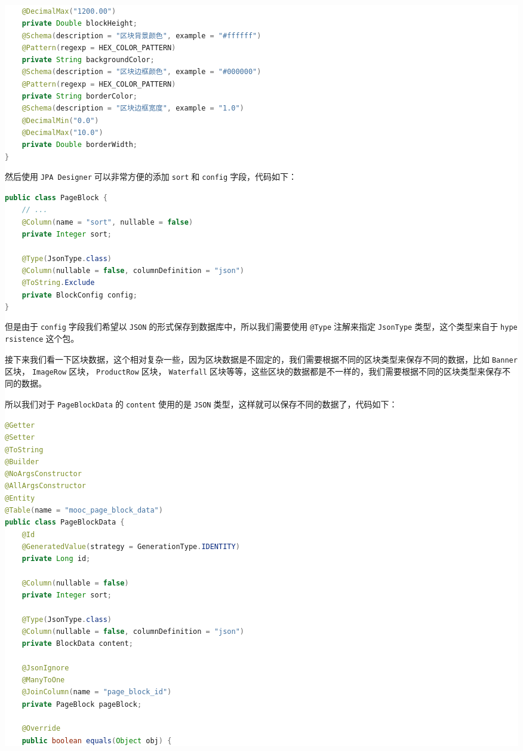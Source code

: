 ```java
    @DecimalMax("1200.00")
    private Double blockHeight;
    @Schema(description = "区块背景颜色", example = "#ffffff")
    @Pattern(regexp = HEX_COLOR_PATTERN)
    private String backgroundColor;
    @Schema(description = "区块边框颜色", example = "#000000")
    @Pattern(regexp = HEX_COLOR_PATTERN)
    private String borderColor;
    @Schema(description = "区块边框宽度", example = "1.0")
    @DecimalMin("0.0")
    @DecimalMax("10.0")
    private Double borderWidth;
}
```

然后使用 `JPA Designer` 可以非常方便的添加 `sort` 和 `config` 字段，代码如下：

```java
public class PageBlock {
    // ...
    @Column(name = "sort", nullable = false)
    private Integer sort;

    @Type(JsonType.class)
    @Column(nullable = false, columnDefinition = "json")
    @ToString.Exclude
    private BlockConfig config;
}
```

但是由于 `config` 字段我们希望以 `JSON` 的形式保存到数据库中，所以我们需要使用 `@Type` 注解来指定 `JsonType` 类型，这个类型来自于 `hypersistence` 这个包。

接下来我们看一下区块数据，这个相对复杂一些，因为区块数据是不固定的，我们需要根据不同的区块类型来保存不同的数据，比如 `Banner` 区块， `ImageRow` 区块， `ProductRow` 区块， `Waterfall` 区块等等，这些区块的数据都是不一样的，我们需要根据不同的区块类型来保存不同的数据。

所以我们对于 `PageBlockData` 的 `content` 使用的是 `JSON` 类型，这样就可以保存不同的数据了，代码如下：

```java
@Getter
@Setter
@ToString
@Builder
@NoArgsConstructor
@AllArgsConstructor
@Entity
@Table(name = "mooc_page_block_data")
public class PageBlockData {
    @Id
    @GeneratedValue(strategy = GenerationType.IDENTITY)
    private Long id;

    @Column(nullable = false)
    private Integer sort;

    @Type(JsonType.class)
    @Column(nullable = false, columnDefinition = "json")
    private BlockData content;

    @JsonIgnore
    @ManyToOne
    @JoinColumn(name = "page_block_id")
    private PageBlock pageBlock;

    @Override
    public boolean equals(Object obj) {
```